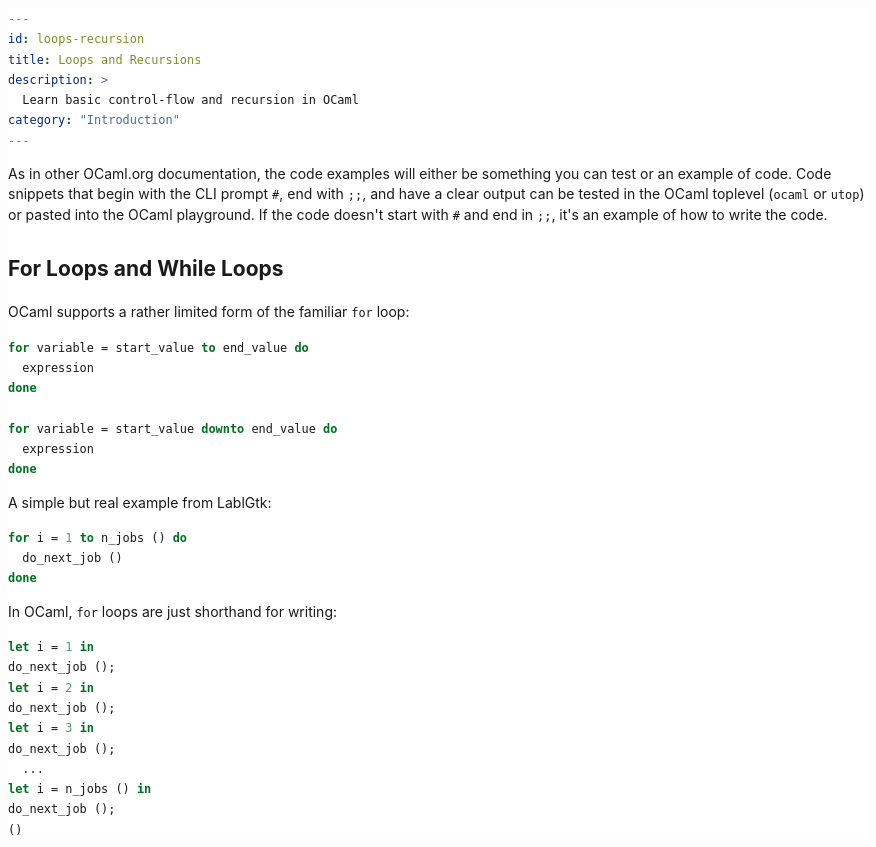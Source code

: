 ```yaml
---
id: loops-recursion
title: Loops and Recursions
description: >
  Learn basic control-flow and recursion in OCaml
category: "Introduction"
---
```




As in other OCaml.org documentation, the code examples will either be something you can test or
an example of code. Code snippets that begin with the CLI prompt `#`, end with `;;`, and have a 
clear output can be tested in the OCaml toplevel (`ocaml` or `utop`) 
or pasted into the OCaml playground. If the code doesn't start with `#` and end in `;;`, 
it's an example of how to write the code. 

## For Loops and While Loops
OCaml supports a rather limited form of the familiar `for` loop:



```ocaml
for variable = start_value to end_value do
  expression
done

for variable = start_value downto end_value do
  expression
done
```

A simple but real example from LablGtk:


```ocaml
for i = 1 to n_jobs () do
  do_next_job ()
done
```

In OCaml, `for` loops are just shorthand for writing:


```ocaml
let i = 1 in
do_next_job ();
let i = 2 in
do_next_job ();
let i = 3 in
do_next_job ();
  ...
let i = n_jobs () in
do_next_job ();
()
```
